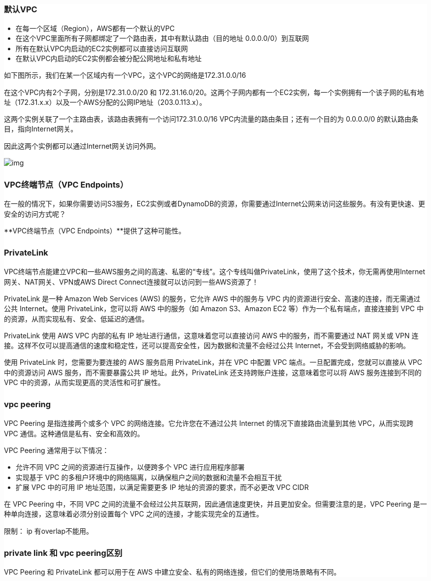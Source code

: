 ### 默认VPC

- 在每一个区域（Region），AWS都有一个默认的VPC
- 在这个VPC里面所有子网都绑定了一个路由表，其中有默认路由（目的地址 0.0.0.0/0）到互联网
- 所有在默认VPC内启动的EC2实例都可以直接访问互联网
- 在默认VPC内启动的EC2实例都会被分配公网地址和私有地址

如下图所示，我们在某一个区域内有一个VPC，这个VPC的网络是172.31.0.0/16

在这个VPC内有2个子网，分别是172.31.0.0/20 和 172.31.16.0/20。这两个子网内都有一个EC2实例，每一个实例拥有一个该子网的私有地址（172.31.x.x）以及一个AWS分配的公网IP地址（203.0.113.x）。

这两个实例关联了一个主路由表，该路由表拥有一个访问172.31.0.0/16 VPC内流量的路由条目；还有一个目的为 0.0.0.0/0 的默认路由条目，指向Internet网关。

因此这两个实例都可以通过Internet网关访问外网。

![img](https://cdn.jsdelivr.net/gh/mafulong/mdPic@vv6/v6/202211192248477.png)

### VPC终端节点（VPC Endpoints）

在一般的情况下，如果你需要访问S3服务，EC2实例或者DynamoDB的资源，你需要通过Internet公网来访问这些服务。有没有更快速、更安全的访问方式呢？

**VPC终端节点（VPC Endpoints）**提供了这种可能性。

### PrivateLink

VPC终端节点能建立VPC和一些AWS服务之间的高速、私密的“专线”。这个专线叫做PrivateLink，使用了这个技术，你无需再使用Internet网关、NAT网关、VPN或AWS Direct Connect连接就可以访问到一些AWS资源了！

PrivateLink 是一种 Amazon Web Services (AWS) 的服务，它允许 AWS 中的服务与 VPC 内的资源进行安全、高速的连接，而无需通过公共 Internet。使用 PrivateLink，您可以将 AWS 中的服务（如 Amazon S3、Amazon EC2 等）作为一个私有端点，直接连接到 VPC 中的资源，从而实现私有、安全、低延迟的通信。

PrivateLink 使用 AWS VPC 内部的私有 IP 地址进行通信，这意味着您可以直接访问 AWS 中的服务，而不需要通过 NAT 网关或 VPN 连接。这样不仅可以提高通信的速度和稳定性，还可以提高安全性，因为数据和流量不会经过公共 Internet，不会受到网络威胁的影响。

使用 PrivateLink 时，您需要为要连接的 AWS 服务启用 PrivateLink，并在 VPC 中配置 VPC 端点。一旦配置完成，您就可以直接从 VPC 中的资源访问 AWS 服务，而不需要暴露公共 IP 地址。此外，PrivateLink 还支持跨账户连接，这意味着您可以将 AWS 服务连接到不同的 VPC 中的资源，从而实现更高的灵活性和可扩展性。

### vpc peering

VPC Peering 是指连接两个或多个 VPC 的网络连接。它允许您在不通过公共 Internet 的情况下直接路由流量到其他 VPC，从而实现跨 VPC 通信。这种通信是私有、安全和高效的。

VPC Peering 通常用于以下情况：

- 允许不同 VPC 之间的资源进行互操作，以便跨多个 VPC 进行应用程序部署
- 实现基于 VPC 的多租户环境中的网络隔离，以确保租户之间的数据和流量不会相互干扰
- 扩展 VPC 中的可用 IP 地址范围，以满足需要更多 IP 地址的资源的要求，而不必更改 VPC CIDR

在 VPC Peering 中，不同 VPC 之间的流量不会经过公共互联网，因此通信速度更快，并且更加安全。但需要注意的是，VPC Peering 是一种单向连接，这意味着必须分别设置每个 VPC 之间的连接，才能实现完全的互通性。



限制： ip 有overlap不能用。

### private link 和 vpc peering区别

VPC Peering 和 PrivateLink 都可以用于在 AWS 中建立安全、私有的网络连接，但它们的使用场景略有不同。
